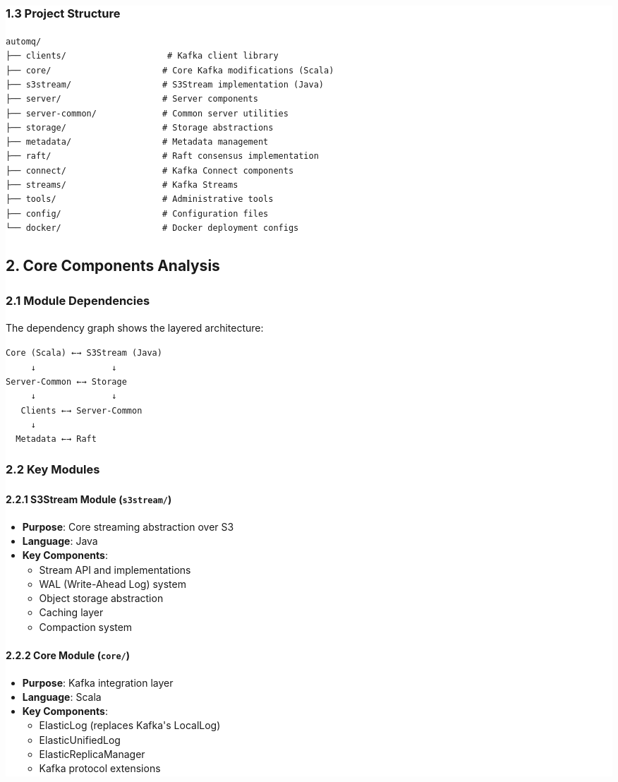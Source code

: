 ### 1.3 Project Structure

```
automq/
├── clients/                    # Kafka client library
├── core/                      # Core Kafka modifications (Scala)
├── s3stream/                  # S3Stream implementation (Java)
├── server/                    # Server components
├── server-common/             # Common server utilities
├── storage/                   # Storage abstractions
├── metadata/                  # Metadata management
├── raft/                      # Raft consensus implementation
├── connect/                   # Kafka Connect components
├── streams/                   # Kafka Streams
├── tools/                     # Administrative tools
├── config/                    # Configuration files
└── docker/                    # Docker deployment configs
```

## 2. Core Components Analysis

### 2.1 Module Dependencies

The dependency graph shows the layered architecture:

```
Core (Scala) ←→ S3Stream (Java)
     ↓               ↓
Server-Common ←→ Storage
     ↓               ↓
   Clients ←→ Server-Common
     ↓
  Metadata ←→ Raft
```

### 2.2 Key Modules

#### 2.2.1 S3Stream Module (`s3stream/`)
- **Purpose**: Core streaming abstraction over S3
- **Language**: Java
- **Key Components**:
  - Stream API and implementations
  - WAL (Write-Ahead Log) system
  - Object storage abstraction
  - Caching layer
  - Compaction system

#### 2.2.2 Core Module (`core/`)
- **Purpose**: Kafka integration layer
- **Language**: Scala
- **Key Components**:
  - ElasticLog (replaces Kafka's LocalLog)
  - ElasticUnifiedLog
  - ElasticReplicaManager
  - Kafka protocol extensions
